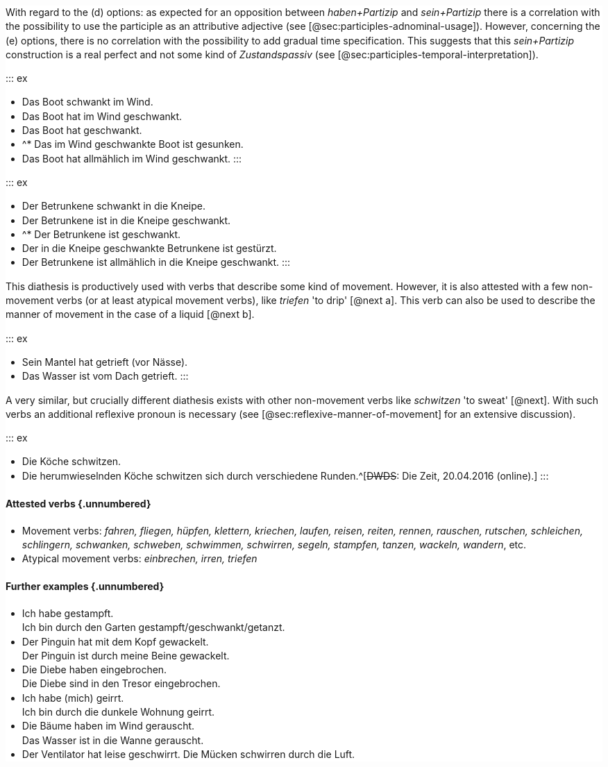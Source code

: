 With regard to the (d) options: as expected for an opposition between *haben+Partizip* and *sein+Partizip* there is a correlation with the possibility to use the participle as an attributive adjective (see [@sec:participles-adnominal-usage]). However, concerning the (e) options, there is no correlation with the possibility to add gradual time specification. This suggests that this *sein+Partizip* construction is a real perfect and not some kind of *Zustandspassiv* (see [@sec:participles-temporal-interpretation]). 

::: ex
- Das Boot schwankt im Wind.
- Das Boot hat im Wind geschwankt.
- Das Boot hat geschwankt.
- ^* Das im Wind geschwankte Boot ist gesunken.
- Das Boot hat allmählich im Wind geschwankt.
:::

::: ex
- Der Betrunkene schwankt in die Kneipe.
- Der Betrunkene ist in die Kneipe geschwankt.
- ^* Der Betrunkene ist geschwankt.
- Der in die Kneipe geschwankte Betrunkene ist gestürzt.
- Der Betrunkene ist allmählich in die Kneipe geschwankt.
:::

This diathesis is productively used with verbs that describe some kind of movement. However, it is also attested with a few non-movement verbs (or at least atypical movement verbs), like *triefen* 'to drip' [@next a]. This verb can also be used to describe the manner of movement in the case of a liquid [@next b].

::: ex
- Sein Mantel hat getrieft (vor Nässe).
- Das Wasser ist vom Dach getrieft.
:::

A very similar, but crucially different diathesis exists with other non-movement verbs like *schwitzen* 'to sweat' [@next]. With such verbs an additional reflexive pronoun is necessary (see [@sec:reflexive-manner-of-movement] for an extensive discussion).

::: ex
- Die Köche schwitzen.
- Die herumwieselnden Köche schwitzen sich durch verschiedene Runden.^[~~DWDS~~: Die Zeit, 20.04.2016 (online).]
:::

#### Attested verbs {.unnumbered}

- Movement verbs: *fahren, fliegen, hüpfen, klettern, kriechen, laufen, reisen, reiten, rennen, rauschen, rutschen, schleichen, schlingern, schwanken, schweben, schwimmen, schwirren, segeln, stampfen, tanzen, wackeln, wandern*, etc.
- Atypical movement verbs: *einbrechen, irren, triefen*

#### Further examples {.unnumbered}

- Ich habe gestampft. \
  Ich bin durch den Garten gestampft/geschwankt/getanzt.
- Der Pinguin hat mit dem Kopf gewackelt. \
  Der Pinguin ist durch meine Beine gewackelt.
- Die Diebe haben eingebrochen. \
  Die Diebe sind in den Tresor eingebrochen.
- Ich habe (mich) geirrt. \
  Ich bin durch die dunkele Wohnung geirrt.
- Die Bäume haben im Wind gerauscht. \
  Das Wasser ist in die Wanne gerauscht.
- Der Ventilator hat leise geschwirrt.
  Die Mücken schwirren durch die Luft.

